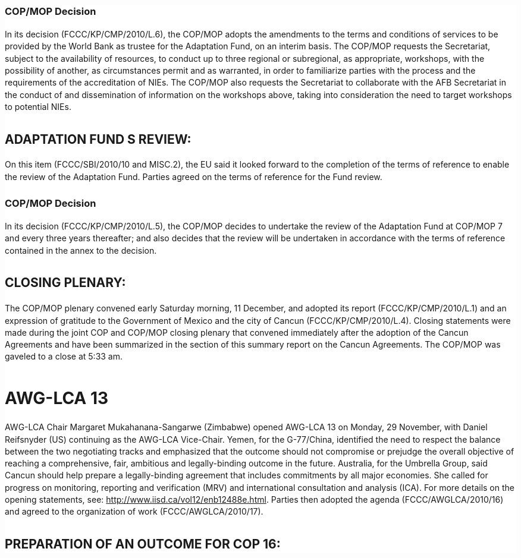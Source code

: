 ###     COP/MOP Decision

In its decision (FCCC/KP/CMP/2010/L.6), the COP/MOP adopts the amendments to the terms and conditions of services to be provided by the World Bank as trustee for the Adaptation Fund, on an interim basis. The COP/MOP requests the Secretariat, subject to the availability of resources, to conduct up to three regional or subregional, as appropriate, workshops, with the possibility of another, as circumstances permit and as warranted, in order to familiarize parties with the process and the requirements of the accreditation of NIEs. The COP/MOP also requests the Secretariat to collaborate with the AFB Secretariat in the conduct of and dissemination of information on the workshops above, taking into consideration the need to target workshops to potential NIEs.

## ADAPTATION FUND S REVIEW:

On this item (FCCC/SBI/2010/10 and MISC.2), the EU said it looked forward to the completion of the terms of reference to enable the review of the Adaptation Fund. Parties agreed on the terms of reference for the Fund review.

###     COP/MOP Decision

In its decision (FCCC/KP/CMP/2010/L.5), the COP/MOP decides to undertake the review of the Adaptation Fund at COP/MOP 7 and every three years thereafter; and also decides that the review will be undertaken in accordance with the terms of reference contained in the annex to the decision.

## CLOSING PLENARY:

The COP/MOP plenary convened early Saturday morning, 11 December, and adopted its report (FCCC/KP/CMP/2010/L.1) and an expression of gratitude to the Government of Mexico and the city of Cancun (FCCC/KP/CMP/2010/L.4). Closing statements were made during the joint COP and COP/MOP closing plenary that convened immediately after the adoption of the Cancun Agreements and have been summarized in the section of this summary report on the Cancun Agreements. The COP/MOP was gaveled to a close at 5:33 am.

# AWG-LCA 13

AWG-LCA Chair Margaret Mukahanana-Sangarwe (Zimbabwe) opened AWG-LCA 13 on Monday, 29 November, with Daniel Reifsnyder (US) continuing as the AWG-LCA Vice-Chair. Yemen, for the G-77/China, identified the need to respect the balance between the two negotiating tracks and emphasized that the outcome should not compromise or prejudge the overall objective of reaching a comprehensive, fair, ambitious and legally-binding outcome in the future. Australia, for the Umbrella Group, said Cancun should help prepare a legally-binding agreement that includes commitments by all major economies. She called for progress on monitoring, reporting and verification (MRV) and international consultation and analysis (ICA). For more details on the opening statements, see: http://www.iisd.ca/vol12/enb12488e.html. Parties then adopted the agenda (FCCC/AWGLCA/2010/16) and agreed to the organization of work (FCCC/AWGLCA/2010/17).

## PREPARATION OF AN OUTCOME FOR COP 16:
